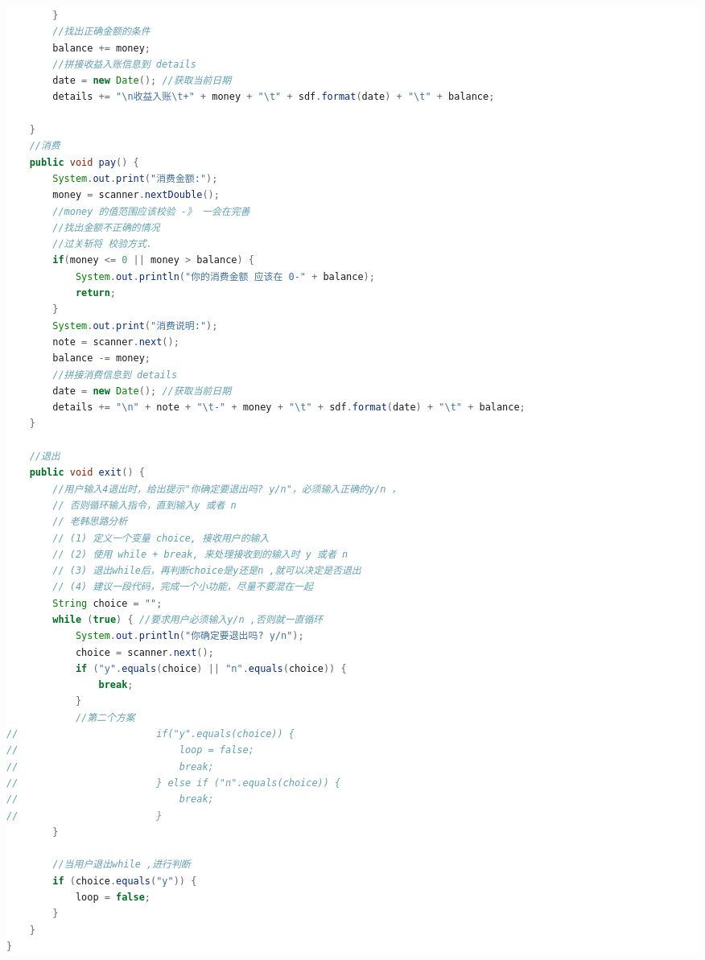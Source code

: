 ```java
        }
        //找出正确金额的条件
        balance += money;
        //拼接收益入账信息到 details
        date = new Date(); //获取当前日期
        details += "\n收益入账\t+" + money + "\t" + sdf.format(date) + "\t" + balance;

    }
    //消费
    public void pay() {
        System.out.print("消费金额:");
        money = scanner.nextDouble();
        //money 的值范围应该校验 -》 一会在完善
        //找出金额不正确的情况
        //过关斩将 校验方式.
        if(money <= 0 || money > balance) {
            System.out.println("你的消费金额 应该在 0-" + balance);
            return;
        }
        System.out.print("消费说明:");
        note = scanner.next();
        balance -= money;
        //拼接消费信息到 details
        date = new Date(); //获取当前日期
        details += "\n" + note + "\t-" + money + "\t" + sdf.format(date) + "\t" + balance;
    }

    //退出
    public void exit() {
        //用户输入4退出时，给出提示"你确定要退出吗? y/n"，必须输入正确的y/n ，
        // 否则循环输入指令，直到输入y 或者 n
        // 老韩思路分析
        // (1) 定义一个变量 choice, 接收用户的输入
        // (2) 使用 while + break, 来处理接收到的输入时 y 或者 n
        // (3) 退出while后，再判断choice是y还是n ,就可以决定是否退出
        // (4) 建议一段代码，完成一个小功能，尽量不要混在一起
        String choice = "";
        while (true) { //要求用户必须输入y/n ,否则就一直循环
            System.out.println("你确定要退出吗? y/n");
            choice = scanner.next();
            if ("y".equals(choice) || "n".equals(choice)) {
                break;
            }
            //第二个方案
//                        if("y".equals(choice)) {
//                            loop = false;
//                            break;
//                        } else if ("n".equals(choice)) {
//                            break;
//                        }
        }

        //当用户退出while ,进行判断
        if (choice.equals("y")) {
            loop = false;
        }
    }
}

```
